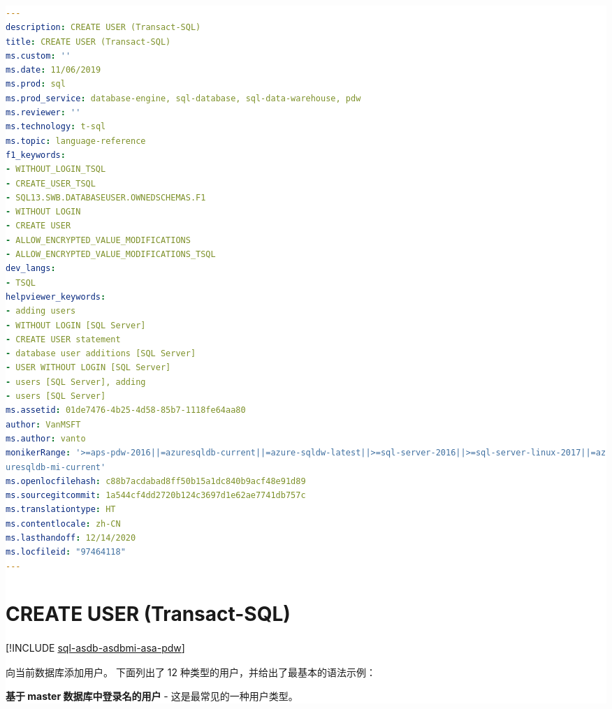 ```yaml
---
description: CREATE USER (Transact-SQL)
title: CREATE USER (Transact-SQL)
ms.custom: ''
ms.date: 11/06/2019
ms.prod: sql
ms.prod_service: database-engine, sql-database, sql-data-warehouse, pdw
ms.reviewer: ''
ms.technology: t-sql
ms.topic: language-reference
f1_keywords:
- WITHOUT_LOGIN_TSQL
- CREATE_USER_TSQL
- SQL13.SWB.DATABASEUSER.OWNEDSCHEMAS.F1
- WITHOUT LOGIN
- CREATE USER
- ALLOW_ENCRYPTED_VALUE_MODIFICATIONS
- ALLOW_ENCRYPTED_VALUE_MODIFICATIONS_TSQL
dev_langs:
- TSQL
helpviewer_keywords:
- adding users
- WITHOUT LOGIN [SQL Server]
- CREATE USER statement
- database user additions [SQL Server]
- USER WITHOUT LOGIN [SQL Server]
- users [SQL Server], adding
- users [SQL Server]
ms.assetid: 01de7476-4b25-4d58-85b7-1118fe64aa80
author: VanMSFT
ms.author: vanto
monikerRange: '>=aps-pdw-2016||=azuresqldb-current||=azure-sqldw-latest||>=sql-server-2016||>=sql-server-linux-2017||=azuresqldb-mi-current'
ms.openlocfilehash: c88b7acdabad8ff50b15a1dc840b9acf48e91d89
ms.sourcegitcommit: 1a544cf4dd2720b124c3697d1e62ae7741db757c
ms.translationtype: HT
ms.contentlocale: zh-CN
ms.lasthandoff: 12/14/2020
ms.locfileid: "97464118"
---
```

# <a name="create-user-transact-sql"></a>CREATE USER (Transact-SQL)

[!INCLUDE [sql-asdb-asdbmi-asa-pdw](../../includes/applies-to-version/sql-asdb-asdbmi-asa-pdw.md)]

  向当前数据库添加用户。 下面列出了 12 种类型的用户，并给出了最基本的语法示例：  
  
**基于 master 数据库中登录名的用户** - 这是最常见的一种用户类型。  
  